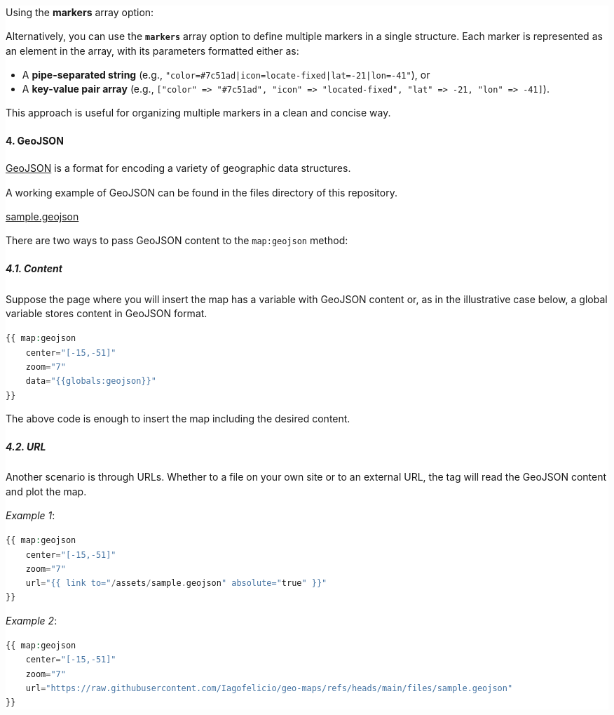 Using the **markers** array option:

Alternatively, you can use the **`markers`** array option to define multiple markers in a single structure. Each marker is represented as an element in the array, with its parameters formatted either as:

* A **pipe-separated string** (e.g., `"color=#7c51ad|icon=locate-fixed|lat=-21|lon=-41"`), or
* A **key-value pair array** (e.g., `["color" => "#7c51ad", "icon" => "located-fixed", "lat" => -21, "lon" => -41]`).

This approach is useful for organizing multiple markers in a clean and concise way.

#### 4. GeoJSON

[GeoJSON](https://geojson.org/) is a format for encoding a variety of geographic data structures.

A working example of GeoJSON can be found in the files directory of this repository.

[sample.geojson](https://raw.githubusercontent.com/Iagofelicio/geo-maps/refs/heads/main/files/sample.geojson)

There are two ways to pass GeoJSON content to the ``map:geojson`` method:

##### 4.1. Content

Suppose the page where you will insert the map has a variable with GeoJSON content or, as in the illustrative case below, a global variable stores content in GeoJSON format.

```php
{{ map:geojson
    center="[-15,-51]"
    zoom="7"
    data="{{globals:geojson}}"
}}
```

The above code is enough to insert the map including the desired content.

##### 4.2. URL

Another scenario is through URLs. Whether to a file on your own site or to an external URL, the tag will read the GeoJSON content and plot the map.

_Example 1_:

```php
{{ map:geojson
    center="[-15,-51]"
    zoom="7"
    url="{{ link to="/assets/sample.geojson" absolute="true" }}"
}}
```

_Example 2_:

```php
{{ map:geojson
    center="[-15,-51]"
    zoom="7"
    url="https://raw.githubusercontent.com/Iagofelicio/geo-maps/refs/heads/main/files/sample.geojson"
}}
```
